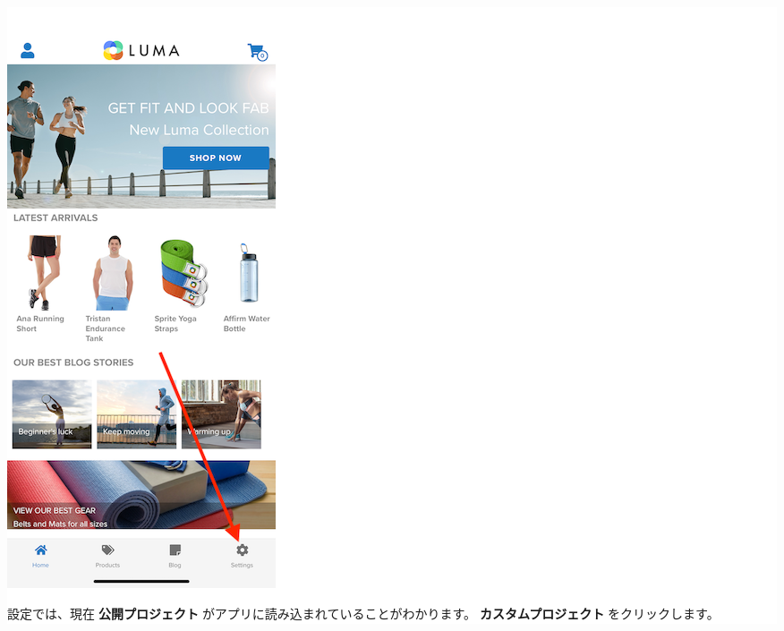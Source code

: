 ![DSN](./../../../modules/../getting-started/gettingstarted/images/mobileappn4.png)

設定では、現在 **公開プロジェクト** がアプリに読み込まれていることがわかります。 **カスタムプロジェクト** をクリックします。
